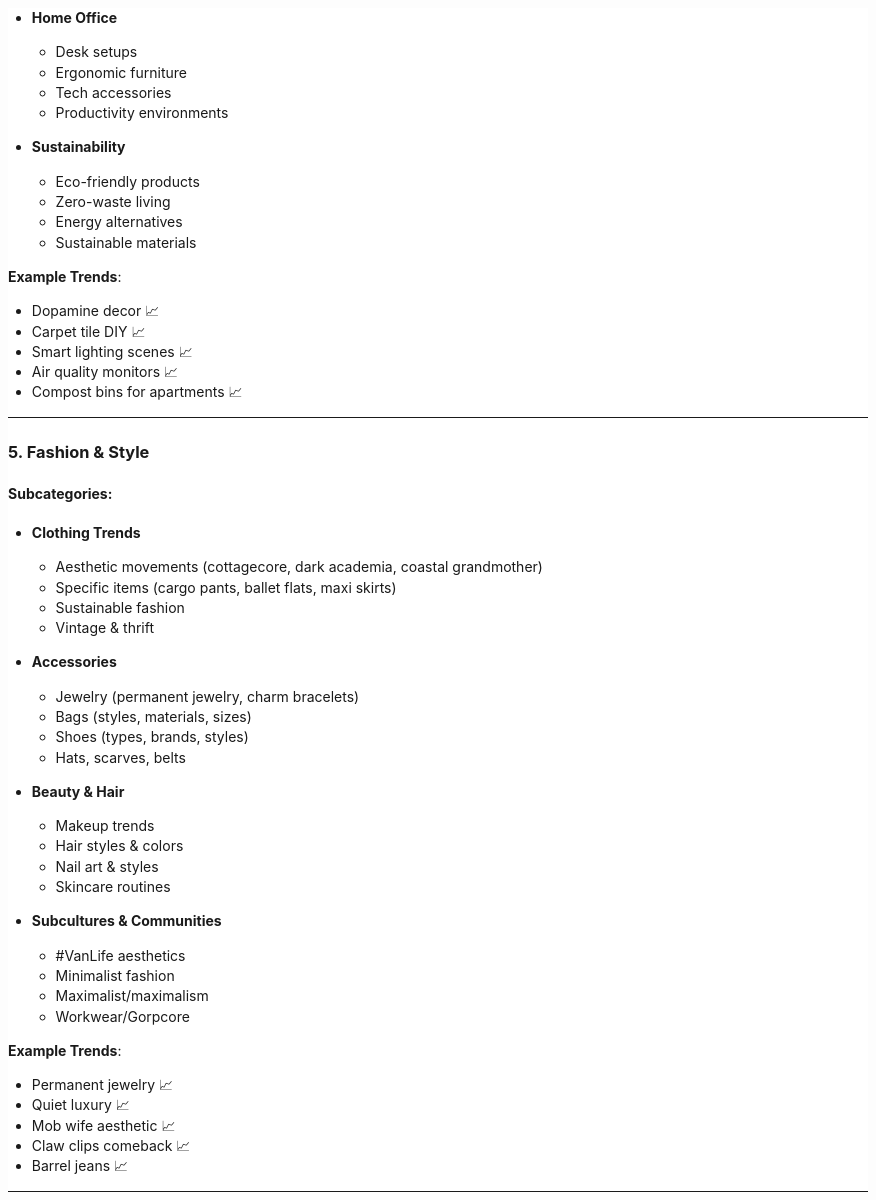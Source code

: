 - **Home Office**
  - Desk setups
  - Ergonomic furniture
  - Tech accessories
  - Productivity environments

- **Sustainability**
  - Eco-friendly products
  - Zero-waste living
  - Energy alternatives
  - Sustainable materials

**Example Trends**:

- Dopamine decor 📈
- Carpet tile DIY 📈
- Smart lighting scenes 📈
- Air quality monitors 📈
- Compost bins for apartments 📈

---

### 5. Fashion & Style

#### Subcategories:

- **Clothing Trends**
  - Aesthetic movements (cottagecore, dark academia, coastal grandmother)
  - Specific items (cargo pants, ballet flats, maxi skirts)
  - Sustainable fashion
  - Vintage & thrift

- **Accessories**
  - Jewelry (permanent jewelry, charm bracelets)
  - Bags (styles, materials, sizes)
  - Shoes (types, brands, styles)
  - Hats, scarves, belts

- **Beauty & Hair**
  - Makeup trends
  - Hair styles & colors
  - Nail art & styles
  - Skincare routines

- **Subcultures & Communities**
  - #VanLife aesthetics
  - Minimalist fashion
  - Maximalist/maximalism
  - Workwear/Gorpcore

**Example Trends**:

- Permanent jewelry 📈
- Quiet luxury 📈
- Mob wife aesthetic 📈
- Claw clips comeback 📈
- Barrel jeans 📈

---